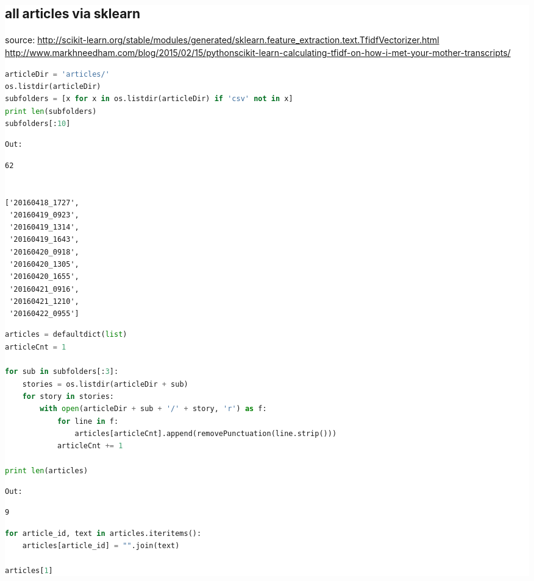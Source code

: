 ## all articles via sklearn
source: http://scikit-learn.org/stable/modules/generated/sklearn.feature_extraction.text.TfidfVectorizer.html<br>
http://www.markhneedham.com/blog/2015/02/15/pythonscikit-learn-calculating-tfidf-on-how-i-met-your-mother-transcripts/


```python
articleDir = 'articles/'
os.listdir(articleDir)
subfolders = [x for x in os.listdir(articleDir) if 'csv' not in x]
print len(subfolders)
subfolders[:10]
```

`Out:`

    62
    

    ['20160418_1727',
     '20160419_0923',
     '20160419_1314',
     '20160419_1643',
     '20160420_0918',
     '20160420_1305',
     '20160420_1655',
     '20160421_0916',
     '20160421_1210',
     '20160422_0955']




```python
articles = defaultdict(list)
articleCnt = 1

for sub in subfolders[:3]:
    stories = os.listdir(articleDir + sub)
    for story in stories:
        with open(articleDir + sub + '/' + story, 'r') as f:
            for line in f:
                articles[articleCnt].append(removePunctuation(line.strip()))
            articleCnt += 1
            
print len(articles)
```

`Out:`

    9


```python
for article_id, text in articles.iteritems():
    articles[article_id] = "".join(text)
    
articles[1]
```
